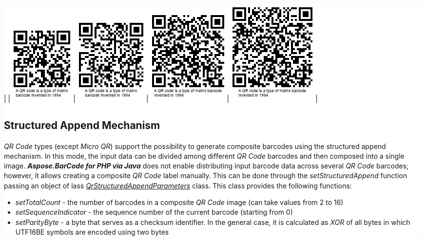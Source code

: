 | |<img src="qrerrorlevell.png">|<img src="qrerrorlevelm.png">|<img src="qrerrorlevelq.png">|<img src="qrerrorlevelh.png">|
  
## **Structured Append Mechanism**
*QR Code* types (except *Micro QR*) support the possibility to generate composite barcodes using the structured append mechanism. In this mode, the input data can be divided among different *QR Code* barcodes and then composed into a single image. ***Aspose.BarCode for PHP via Java*** does not enable distributing input barcode data across several *QR Code* barcodes; however, it allows creating a composite *QR Code* label manually. This can be done through the *setStructuredAppend* function passing an object of lass [*QrStructuredAppendParameters*](https://reference.aspose.com/barcode/php/classQrStructuredAppendParameters) class. This class provides the following functions: 
- *setTotalCount* - the number of barcodes in a composite *QR Code* image (can take values from 2 to 16)
- *setSequenceIndicator* - the sequence number of the current barcode (starting from 0)
- *setParityByte* - a byte that serves as a checksum identifier. In the general case, it is calculated as *XOR* of all bytes in which UTF16BE symbols are encoded using two bytes   
  